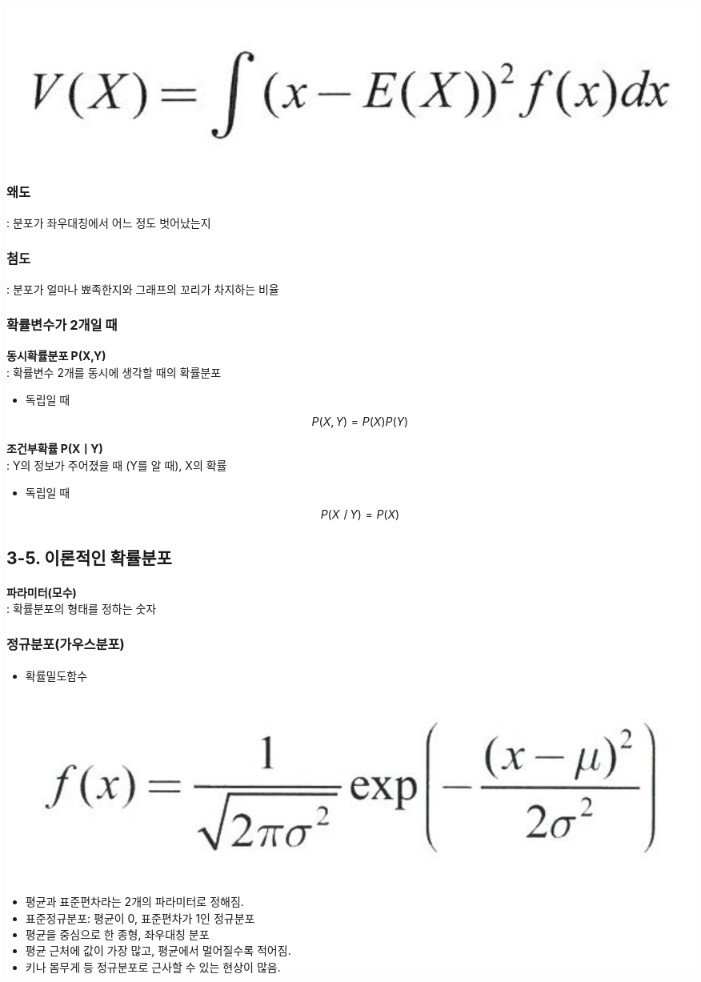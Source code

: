 ![continuous_V](/assets/img/continous_V.jpg)

### 왜도
: 분포가 좌우대칭에서 어느 정도 벗어났는지

### 첨도
: 분포가 얼마나 뾰족한지와 그래프의 꼬리가 차지하는 비율

### 확률변수가 2개일 때
**동시확률분포 P(X,Y)**   
: 확률변수 2개를 동시에 생각할 때의 확률분포
- 독립일 때 
$$ P(X,Y) = P(X) P(Y) $$

**조건부확률 P(XㅣY)**   
: Y의 정보가 주어졌을 때 (Y를 알 때), X의 확률
- 독립일 때  $$P(XㅣY) = P(X)$$

## **3-5. 이론적인 확률분포**
**파라미터(모수)**   
: 확률분포의 형태를 정하는 숫자

### 정규분포(가우스분포)
- 확률밀도함수   
![normal_pmf](/assets/img/normal_pmf.jpg)
- 평균과 표준편차라는 2개의 파라미터로 정해짐.
- 표준정규분포: 평균이 0, 표준편차가 1인 정규분포
- 평균을 중심으로 한 종형, 좌우대칭 분포
- 평균 근처에 값이 가장 많고, 평균에서 멀어질수록 적어짐.
- 키나 몸무게 등 정규분포로 근사할 수 있는 현상이 많음.